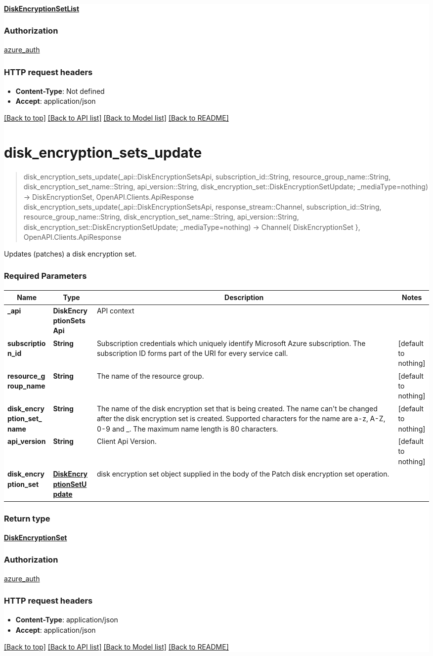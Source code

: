 [**DiskEncryptionSetList**](DiskEncryptionSetList.md)

### Authorization

[azure_auth](../README.md#azure_auth)

### HTTP request headers

 - **Content-Type**: Not defined
 - **Accept**: application/json

[[Back to top]](#) [[Back to API list]](../README.md#api-endpoints) [[Back to Model list]](../README.md#models) [[Back to README]](../README.md)

# **disk_encryption_sets_update**
> disk_encryption_sets_update(_api::DiskEncryptionSetsApi, subscription_id::String, resource_group_name::String, disk_encryption_set_name::String, api_version::String, disk_encryption_set::DiskEncryptionSetUpdate; _mediaType=nothing) -> DiskEncryptionSet, OpenAPI.Clients.ApiResponse <br/>
> disk_encryption_sets_update(_api::DiskEncryptionSetsApi, response_stream::Channel, subscription_id::String, resource_group_name::String, disk_encryption_set_name::String, api_version::String, disk_encryption_set::DiskEncryptionSetUpdate; _mediaType=nothing) -> Channel{ DiskEncryptionSet }, OpenAPI.Clients.ApiResponse



Updates (patches) a disk encryption set.

### Required Parameters

Name | Type | Description  | Notes
------------- | ------------- | ------------- | -------------
 **_api** | **DiskEncryptionSetsApi** | API context | 
**subscription_id** | **String**| Subscription credentials which uniquely identify Microsoft Azure subscription. The subscription ID forms part of the URI for every service call. | [default to nothing]
**resource_group_name** | **String**| The name of the resource group. | [default to nothing]
**disk_encryption_set_name** | **String**| The name of the disk encryption set that is being created. The name can&#39;t be changed after the disk encryption set is created. Supported characters for the name are a-z, A-Z, 0-9 and _. The maximum name length is 80 characters. | [default to nothing]
**api_version** | **String**| Client Api Version. | [default to nothing]
**disk_encryption_set** | [**DiskEncryptionSetUpdate**](DiskEncryptionSetUpdate.md)| disk encryption set object supplied in the body of the Patch disk encryption set operation. | 

### Return type

[**DiskEncryptionSet**](DiskEncryptionSet.md)

### Authorization

[azure_auth](../README.md#azure_auth)

### HTTP request headers

 - **Content-Type**: application/json
 - **Accept**: application/json

[[Back to top]](#) [[Back to API list]](../README.md#api-endpoints) [[Back to Model list]](../README.md#models) [[Back to README]](../README.md)

